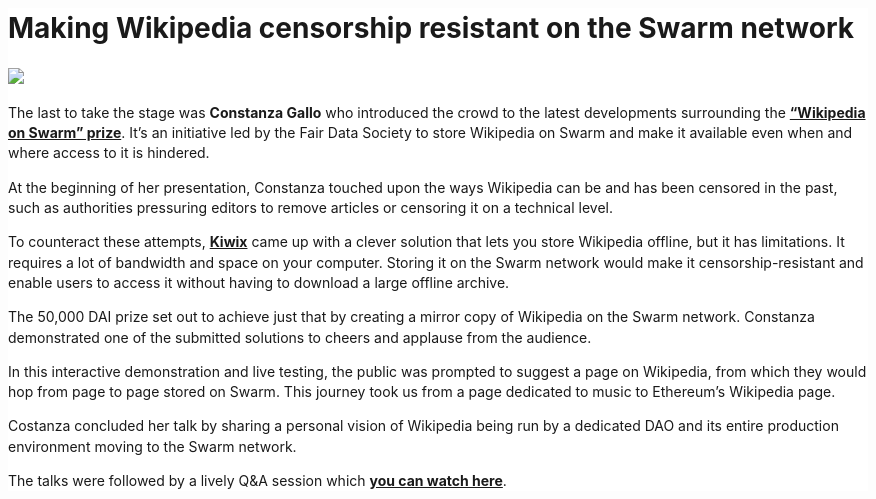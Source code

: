 # Making Wikipedia censorship resistant on the Swarm network

![](/uploads/ethberlin-costanza.webp)

The last to take the stage was **Constanza Gallo** who introduced the crowd to the latest developments surrounding the [**“Wikipedia on Swarm” prize**](https://medium.com/ethereum-swarm/announcing-50k-dai-prize-to-make-wikipedia-unstoppable-91f60513a873). It’s an initiative led by the Fair Data Society to store Wikipedia on Swarm and make it available even when and where access to it is hindered.

At the beginning of her presentation, Constanza touched upon the ways Wikipedia can be and has been censored in the past, such as authorities pressuring editors to remove articles or censoring it on a technical level.

To counteract these attempts, [**Kiwix**](https://www.kiwix.org/en/) came up with a clever solution that lets you store Wikipedia offline, but it has limitations. It requires a lot of bandwidth and space on your computer. Storing it on the Swarm network would make it censorship-resistant and enable users to access it without having to download a large offline archive.

The 50,000 DAI prize set out to achieve just that by creating a mirror copy of Wikipedia on the Swarm network. Constanza demonstrated one of the submitted solutions to cheers and applause from the audience.

In this interactive demonstration and live testing, the public was prompted to suggest a page on Wikipedia, from which they would hop from page to page stored on Swarm. This journey took us from a page dedicated to music to Ethereum’s Wikipedia page.

Costanza concluded her talk by sharing a personal vision of Wikipedia being run by a dedicated DAO and its entire production environment moving to the Swarm network.

The talks were followed by a lively Q&A session which [**you can watch here**](https://youtu.be/OH18D_PKo9U?t=4516).
